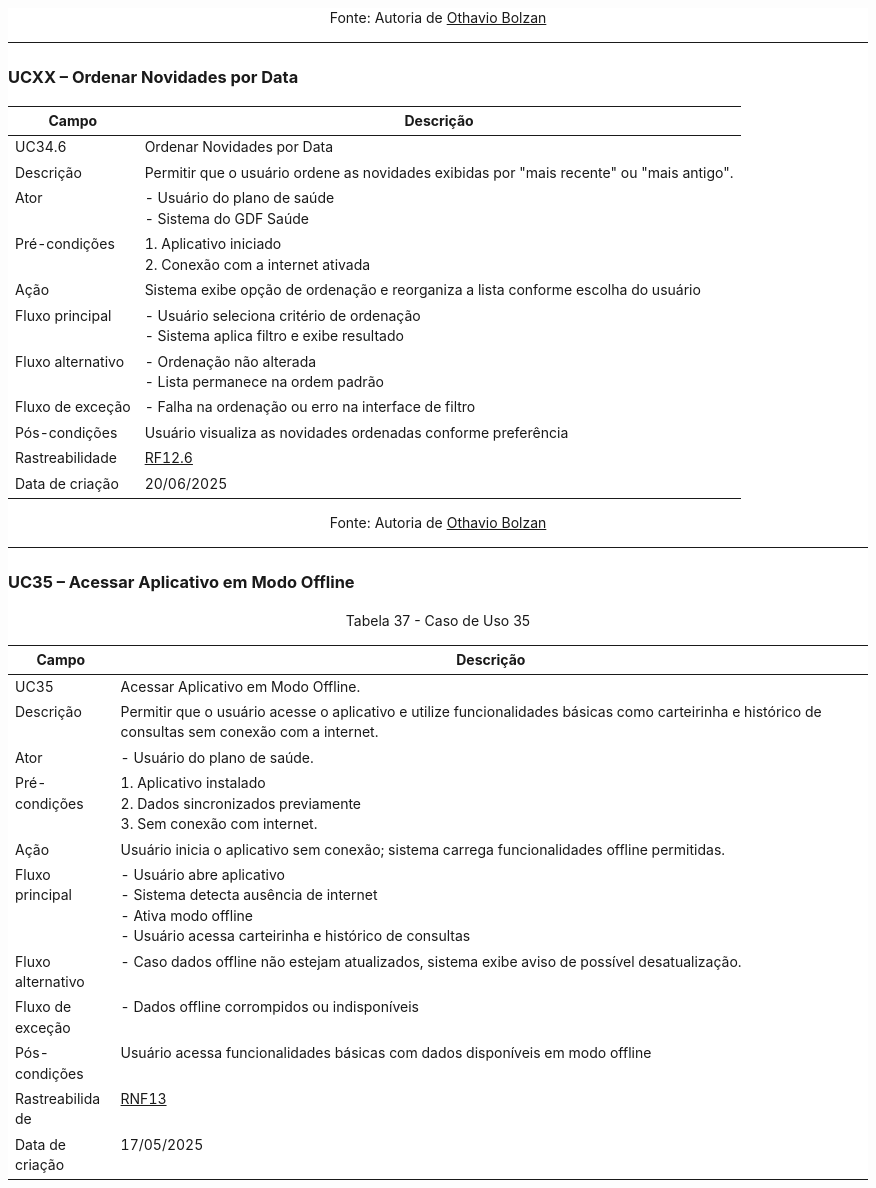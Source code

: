 <p align="center">Fonte: Autoria de <a href="https://github.com/bolzanMGB">Othavio Bolzan</a></p>

---

### UCXX – Ordenar Novidades por Data

| Campo | Descrição |
|--------------------|-------------------------------------------------------------|
| UC34.6 | Ordenar Novidades por Data |
| Descrição | Permitir que o usuário ordene as novidades exibidas por "mais recente" ou "mais antigo". |
| Ator | - Usuário do plano de saúde <br> - Sistema do GDF Saúde |
| Pré-condições | 1. Aplicativo iniciado <br> 2. Conexão com a internet ativada |
| Ação | Sistema exibe opção de ordenação e reorganiza a lista conforme escolha do usuário |
| Fluxo principal | - Usuário seleciona critério de ordenação <br> - Sistema aplica filtro e exibe resultado |
| Fluxo alternativo | - Ordenação não alterada <br> - Lista permanece na ordem padrão |
| Fluxo de exceção | - Falha na ordenação ou erro na interface de filtro |
| Pós-condições | Usuário visualiza as novidades ordenadas conforme preferência |
| Rastreabilidade | [RF12.6](../../elicitacao/requisitos_finais.md#RF12.6) |
| Data de criação | 20/06/2025 |

<p align="center">Fonte: Autoria de <a href="https://github.com/bolzanMGB">Othavio Bolzan</a></p>

---

### UC35 – Acessar Aplicativo em Modo Offline
<p align="center">Tabela 37 - Caso de Uso 35 </p>

| Campo | Descrição | 
|-----------------------|-------------------------------------------------------------------------------| 
| <a id="UC35"></a>UC35 |Acessar Aplicativo em Modo Offline.    |
| Descrição | Permitir que o usuário acesse o aplicativo e utilize funcionalidades básicas como carteirinha e histórico de consultas sem conexão com a internet. |
| Ator | - Usuário do plano de saúde. |
| Pré-condições | 1. Aplicativo instalado <br> 2. Dados sincronizados previamente <br> 3. Sem conexão com internet.| 
| Ação | Usuário inicia o aplicativo sem conexão; sistema carrega funcionalidades offline permitidas. |
| Fluxo principal |- Usuário abre aplicativo <br> - Sistema detecta ausência de internet <br> - Ativa modo offline <br> - Usuário acessa carteirinha e histórico de consultas |
| Fluxo alternativo |- Caso dados offline não estejam atualizados, sistema exibe aviso de possível desatualização. |
| Fluxo de exceção | - Dados offline corrompidos ou indisponíveis| 
| Pós-condições | Usuário acessa funcionalidades básicas com dados disponíveis em modo offline| 
| Rastreabilidade | [RNF13](../../elicitacao/requisitos_finais.md#RNF13) |
| Data de criação | 17/05/2025 | 
